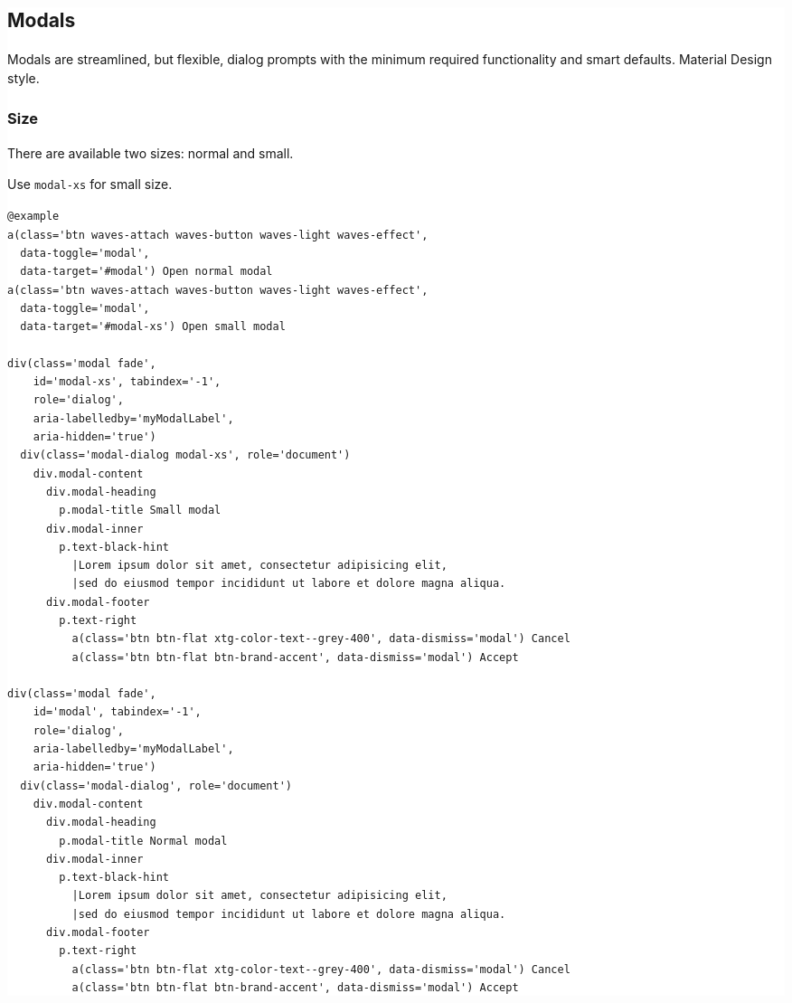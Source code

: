 
Modals
---------

Modals are streamlined, but flexible, dialog prompts with the minimum required functionality and smart defaults. Material Design style.

### Size

There are available two sizes: normal and small.

Use `modal-xs` for small size.

    @example
    a(class='btn waves-attach waves-button waves-light waves-effect',
      data-toggle='modal',
      data-target='#modal') Open normal modal
    a(class='btn waves-attach waves-button waves-light waves-effect',
      data-toggle='modal',
      data-target='#modal-xs') Open small modal

    div(class='modal fade',
        id='modal-xs', tabindex='-1',
        role='dialog',
        aria-labelledby='myModalLabel',
        aria-hidden='true')
      div(class='modal-dialog modal-xs', role='document')
        div.modal-content
          div.modal-heading
            p.modal-title Small modal
          div.modal-inner
            p.text-black-hint
              |Lorem ipsum dolor sit amet, consectetur adipisicing elit,
              |sed do eiusmod tempor incididunt ut labore et dolore magna aliqua.
          div.modal-footer
            p.text-right
              a(class='btn btn-flat xtg-color-text--grey-400', data-dismiss='modal') Cancel
              a(class='btn btn-flat btn-brand-accent', data-dismiss='modal') Accept

    div(class='modal fade',
        id='modal', tabindex='-1',
        role='dialog',
        aria-labelledby='myModalLabel',
        aria-hidden='true')
      div(class='modal-dialog', role='document')
        div.modal-content
          div.modal-heading
            p.modal-title Normal modal
          div.modal-inner
            p.text-black-hint
              |Lorem ipsum dolor sit amet, consectetur adipisicing elit,
              |sed do eiusmod tempor incididunt ut labore et dolore magna aliqua.
          div.modal-footer
            p.text-right
              a(class='btn btn-flat xtg-color-text--grey-400', data-dismiss='modal') Cancel
              a(class='btn btn-flat btn-brand-accent', data-dismiss='modal') Accept
